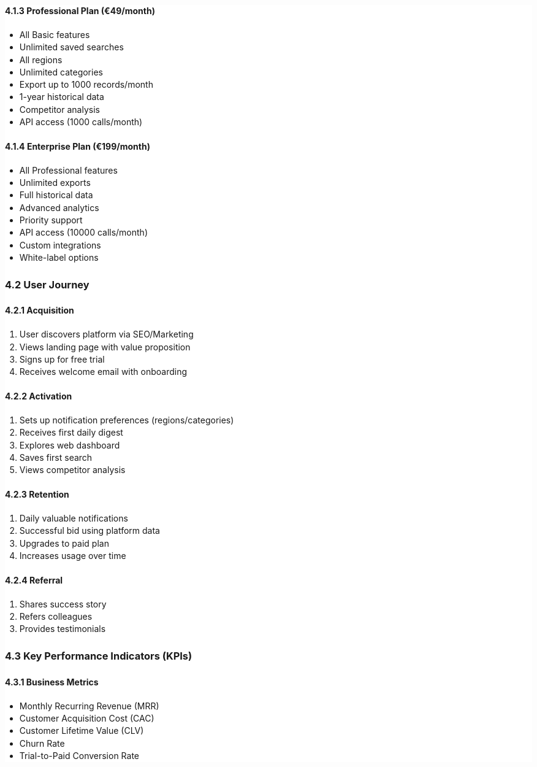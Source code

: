 #### 4.1.3 Professional Plan (€49/month)
- All Basic features
- Unlimited saved searches
- All regions
- Unlimited categories
- Export up to 1000 records/month
- 1-year historical data
- Competitor analysis
- API access (1000 calls/month)

#### 4.1.4 Enterprise Plan (€199/month)
- All Professional features
- Unlimited exports
- Full historical data
- Advanced analytics
- Priority support
- API access (10000 calls/month)
- Custom integrations
- White-label options

### 4.2 User Journey

#### 4.2.1 Acquisition
1. User discovers platform via SEO/Marketing
2. Views landing page with value proposition
3. Signs up for free trial
4. Receives welcome email with onboarding

#### 4.2.2 Activation
1. Sets up notification preferences (regions/categories)
2. Receives first daily digest
3. Explores web dashboard
4. Saves first search
5. Views competitor analysis

#### 4.2.3 Retention
1. Daily valuable notifications
2. Successful bid using platform data
3. Upgrades to paid plan
4. Increases usage over time

#### 4.2.4 Referral
1. Shares success story
2. Refers colleagues
3. Provides testimonials

### 4.3 Key Performance Indicators (KPIs)

#### 4.3.1 Business Metrics
- Monthly Recurring Revenue (MRR)
- Customer Acquisition Cost (CAC)
- Customer Lifetime Value (CLV)
- Churn Rate
- Trial-to-Paid Conversion Rate
